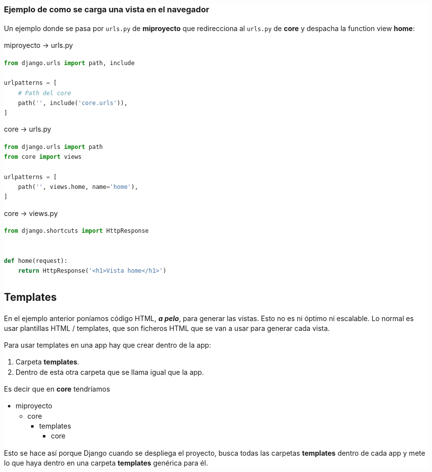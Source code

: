 ### Ejemplo de como se carga una vista en el navegador

Un ejemplo donde se pasa por `urls.py` de **miproyecto** que redirecciona al `urls.py` de **core** y despacha la function view **home**:

miproyecto -> urls.py

```python
from django.urls import path, include

urlpatterns = [
    # Path del core
    path('', include('core.urls')),
]
```

core -> urls.py

```python
from django.urls import path
from core import views

urlpatterns = [
    path('', views.home, name='home'),
]
```

core -> views.py

```python
from django.shortcuts import HttpResponse


def home(request):
    return HttpResponse('<h1>Vista home</h1>')
```

## Templates

En el ejemplo anterior poníamos código HTML, ***a pelo***, para generar las vistas. Esto no es ni óptimo ni escalable. Lo normal es usar plantillas HTML / templates, que son ficheros HTML que se van a usar para generar cada vista.

Para usar templates en una app hay que crear dentro de la app:

1. Carpeta **templates**.
2. Dentro de esta otra carpeta que se llama igual que la app.

Es decir que en **core** tendríamos

* miproyecto
  * core
    * templates
      * core

Esto se hace así porque Django cuando se despliega el proyecto, busca todas las carpetas **templates** dentro de cada app y mete lo que haya dentro en una carpeta **templates** genérica para él.
